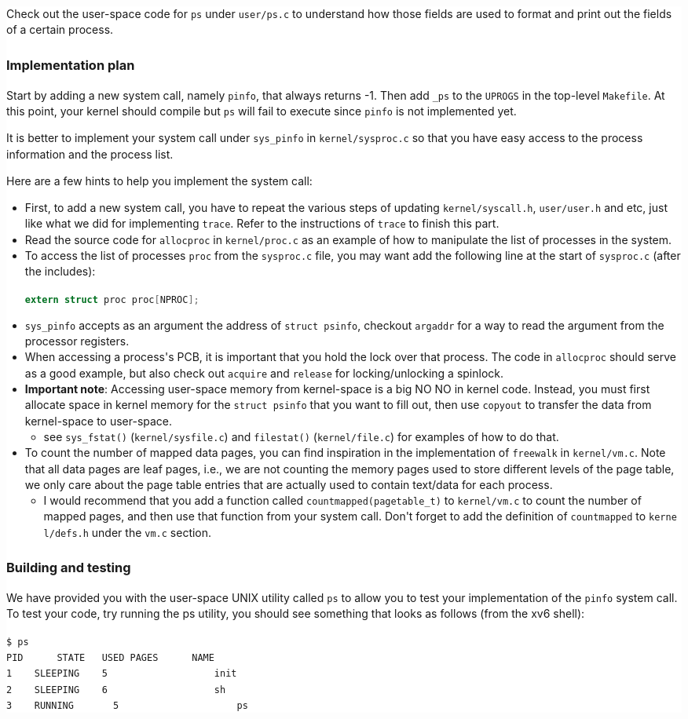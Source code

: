 Check out the user-space code for `ps` under `user/ps.c` to understand how those
fields are used to format and print out the fields of a certain process.

### Implementation plan

Start by adding a new system call, namely `pinfo`, that always returns -1. Then
add `_ps` to the `UPROGS` in the top-level `Makefile`. At this point, your
kernel should compile but `ps` will fail to execute since `pinfo` is not
implemented yet.

It is better to implement your system call under `sys_pinfo` in
`kernel/sysproc.c` so that you have easy access to the process information and
the process list.

Here are a few hints to help you implement the system call:
- First, to add a new system call, you have to repeat the various steps of
  updating `kernel/syscall.h`, `user/user.h` and etc, just like what we did for
  implementing `trace`. Refer to the instructions of `trace` to finish this part. 
- Read the source code for `allocproc` in `kernel/proc.c` as an example of how
to manipulate the list of processes in the system.
- To access the list of processes `proc` from the `sysproc.c` file, you may want
  add the following line at the start of `sysproc.c` (after the includes):
  ```c
  extern struct proc proc[NPROC];
  ```
- `sys_pinfo` accepts as an argument the address of `struct psinfo`, checkout
	`argaddr` for a way to read the argument from the processor registers.
- When accessing a process's PCB, it is important that you hold the lock over
	that process. The code in `allocproc` should serve as a good example, but also
	check out `acquire` and `release` for locking/unlocking a spinlock.
- **Important note**: Accessing user-space memory from kernel-space is a big NO
  NO in kernel code. Instead, you must first allocate space in kernel memory for
	the `struct psinfo` that you want to fill out, then use `copyout` to
	transfer the data from kernel-space to user-space.
	- see `sys_fstat()` (`kernel/sysfile.c`) and `filestat()` (`kernel/file.c`)
		for examples of how to do that.
- To count the number of mapped data pages, you can find inspiration in the
	implementation of `freewalk` in `kernel/vm.c`. Note that all data pages are
	leaf pages, i.e., we are not counting the memory pages used to store different
	levels of the page table, we only care about the page table entries that are
	actually used to contain text/data for each process.
	- I would recommend that you add a function called `countmapped(pagetable_t)`
		to `kernel/vm.c` to count the number of mapped pages, and then use that
		function from your system call. Don't forget to add the definition of
		`countmapped` to `kernel/defs.h` under the `vm.c` section.

### Building and testing

We have provided you with the user-space UNIX utility called `ps` to allow you
to test your implementation of the `pinfo` system call. To test your code, try
running the ps utility, you should see something that looks as follows (from the
xv6 shell):
```shell
$ ps
PID 	 STATE 	 USED PAGES 	 NAME
1 	 SLEEPING 	 5					 init
2 	 SLEEPING 	 6					 sh
3 	 RUNNING	   5					 ps
```
